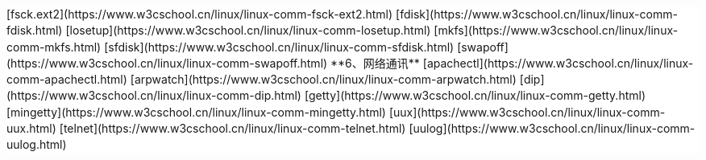 <td >[fsck.ext2](https://www.w3cschool.cn/linux/linux-comm-fsck-ext2.html)
</td>

<td >[fdisk](https://www.w3cschool.cn/linux/linux-comm-fdisk.html)
</td>

<td >[losetup](https://www.w3cschool.cn/linux/linux-comm-losetup.html)
</td>
</tr>
<tr >

<td >[mkfs](https://www.w3cschool.cn/linux/linux-comm-mkfs.html)
</td>

<td >[sfdisk](https://www.w3cschool.cn/linux/linux-comm-sfdisk.html)
</td>

<td >[swapoff](https://www.w3cschool.cn/linux/linux-comm-swapoff.html)
</td>

<td >
</td>
</tr>
<tr >

<td colspan="4" >**6、网络通讯**
</td>
</tr>
<tr >

<td >[apachectl](https://www.w3cschool.cn/linux/linux-comm-apachectl.html)
</td>

<td >[arpwatch](https://www.w3cschool.cn/linux/linux-comm-arpwatch.html)
</td>

<td >[dip](https://www.w3cschool.cn/linux/linux-comm-dip.html)
</td>

<td >[getty](https://www.w3cschool.cn/linux/linux-comm-getty.html)
</td>
</tr>
<tr >

<td >[mingetty](https://www.w3cschool.cn/linux/linux-comm-mingetty.html)
</td>

<td >[uux](https://www.w3cschool.cn/linux/linux-comm-uux.html)
</td>

<td >[telnet](https://www.w3cschool.cn/linux/linux-comm-telnet.html)
</td>

<td >[uulog](https://www.w3cschool.cn/linux/linux-comm-uulog.html)
</td>
</tr>
<tr >
